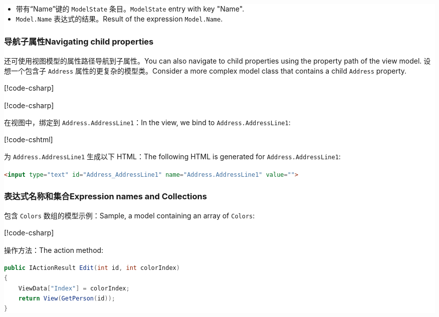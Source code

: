 * <span data-ttu-id="c62e4-241">带有“Name”键的 `ModelState` 条目。</span><span class="sxs-lookup"><span data-stu-id="c62e4-241">`ModelState` entry with key "Name".</span></span>
* <span data-ttu-id="c62e4-242">`Model.Name` 表达式的结果。</span><span class="sxs-lookup"><span data-stu-id="c62e4-242">Result of the expression `Model.Name`.</span></span>

### <a name="navigating-child-properties"></a><span data-ttu-id="c62e4-243">导航子属性</span><span class="sxs-lookup"><span data-stu-id="c62e4-243">Navigating child properties</span></span>

<span data-ttu-id="c62e4-244">还可使用视图模型的属性路径导航到子属性。</span><span class="sxs-lookup"><span data-stu-id="c62e4-244">You can also navigate to child properties using the property path of the view model.</span></span> <span data-ttu-id="c62e4-245">设想一个包含子 `Address` 属性的更复杂的模型类。</span><span class="sxs-lookup"><span data-stu-id="c62e4-245">Consider a more complex model class that contains a child `Address` property.</span></span>

[!code-csharp[](../../mvc/views/working-with-forms/sample/final/ViewModels/AddressViewModel.cs?highlight=1,2,3,4&range=5-8)]

[!code-csharp[](../../mvc/views/working-with-forms/sample/final/ViewModels/RegisterAddressViewModel.cs?highlight=8&range=5-13)]

<span data-ttu-id="c62e4-246">在视图中，绑定到 `Address.AddressLine1`：</span><span class="sxs-lookup"><span data-stu-id="c62e4-246">In the view, we bind to `Address.AddressLine1`:</span></span>

[!code-cshtml[](../../mvc/views/working-with-forms/sample/final/Views/Demo/RegisterAddress.cshtml?highlight=6)]

<span data-ttu-id="c62e4-247">为 `Address.AddressLine1` 生成以下 HTML：</span><span class="sxs-lookup"><span data-stu-id="c62e4-247">The following HTML is generated for `Address.AddressLine1`:</span></span>

```html
<input type="text" id="Address_AddressLine1" name="Address.AddressLine1" value="">
```

### <a name="expression-names-and-collections"></a><span data-ttu-id="c62e4-248">表达式名称和集合</span><span class="sxs-lookup"><span data-stu-id="c62e4-248">Expression names and Collections</span></span>

<span data-ttu-id="c62e4-249">包含 `Colors` 数组的模型示例：</span><span class="sxs-lookup"><span data-stu-id="c62e4-249">Sample, a model containing an array of `Colors`:</span></span>

[!code-csharp[](../../mvc/views/working-with-forms/sample/final/ViewModels/Person.cs?highlight=3&range=5-10)]

<span data-ttu-id="c62e4-250">操作方法：</span><span class="sxs-lookup"><span data-stu-id="c62e4-250">The action method:</span></span>

```csharp
public IActionResult Edit(int id, int colorIndex)
{
    ViewData["Index"] = colorIndex;
    return View(GetPerson(id));
}
```
